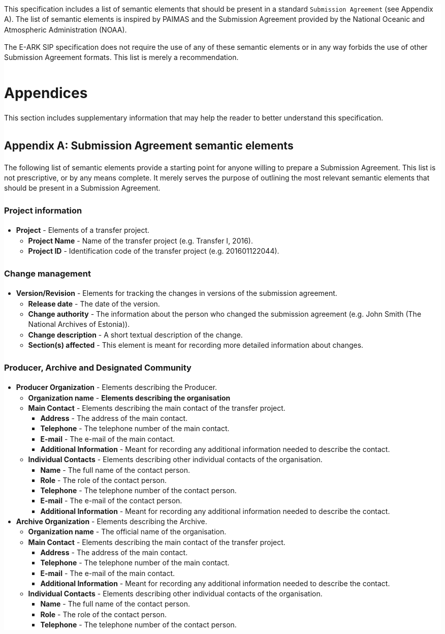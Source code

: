 This specification includes a list of semantic elements that should be present in a standard `Submission Agreement` (see Appendix A). The list of semantic elements is inspired by PAIMAS and the Submission Agreement provided by the National Oceanic and Atmospheric Administration (NOAA).

The E-ARK SIP specification does not require the use of any of these semantic elements or in any way forbids the use of other Submission Agreement formats. This list is merely a recommendation.

# Appendices

This section includes supplementary information that may help the reader to better understand this specification.

## Appendix A: Submission Agreement semantic elements

The following list of semantic elements provide a starting point for anyone willing to prepare a Submission Agreement. This list is not prescriptive, or by any means complete. It merely serves the purpose of outlining the most relevant semantic elements that should be present in a Submission Agreement.

### Project information

- **Project** - Elements of a transfer project.
  - **Project Name** - Name of the transfer project (e.g. Transfer I, 2016).
  - **Project ID** - Identification code of the transfer project (e.g. 201601122044).

### Change management

- **Version/Revision** - Elements for tracking the changes in versions of the submission agreement.
  - **Release date** - The date of the version.
  - **Change authority** - The information about the person who changed the submission agreement (e.g. John Smith (The National Archives of Estonia)).
  - **Change description** - A short textual description of the change.
  - **Section(s) affected** - This element is meant for recording more detailed information about changes.

### Producer, Archive and Designated Community

- **Producer Organization** - Elements describing the Producer.
  - **Organization name** - **Elements describing the organisation**
  - **Main Contact** - Elements describing the main contact of the transfer project.
    - **Address** - The address of the main contact.
    - **Telephone** - The telephone number of the main contact.
    - **E-mail** - The e-mail of the main contact.
    - **Additional Information** - Meant for recording any additional information needed to describe the contact.
  - **Individual Contacts** - Elements describing other individual contacts of the organisation.
    - **Name** - The full name of the contact person.
    - **Role** - The role of the contact person.
    - **Telephone** - The telephone number of the contact person.
    - **E-mail** - The e-mail of the contact person.
    - **Additional Information** - Meant for recording any additional information needed to describe the contact.
- **Archive Organization** - Elements describing the Archive.
  - **Organization name** - The official name of the organisation.
  - **Main Contact** - Elements describing the main contact of the transfer project.
    - **Address** - The address of the main contact.
    - **Telephone** - The telephone number of the main contact.
    - **E-mail** - The e-mail of the main contact.
    - **Additional Information** - Meant for recording any additional information needed to describe the contact.
  - **Individual Contacts** - Elements describing other individual contacts of the organisation.
    - **Name** - The full name of the contact person.
    - **Role** - The role of the contact person.
    - **Telephone** - The telephone number of the contact person.